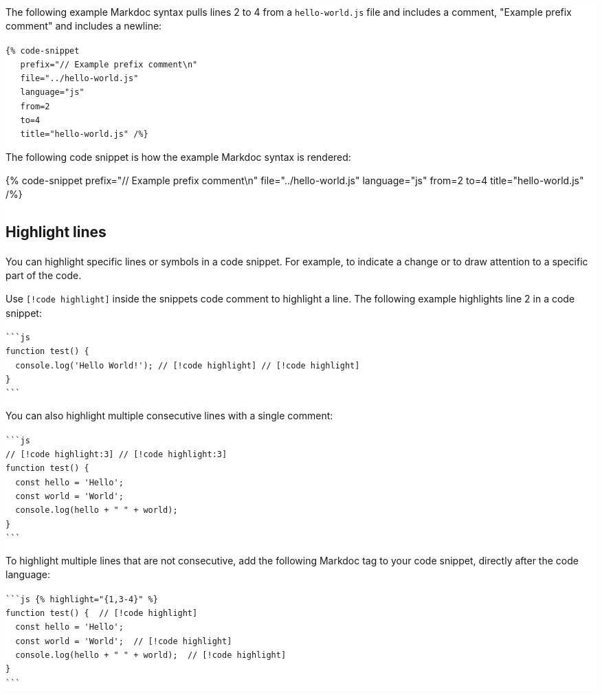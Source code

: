 The following example Markdoc syntax pulls lines 2 to 4 from a `hello-world.js` file and includes a comment, "Example prefix comment" and includes a newline:

```markdoc {% title="Example with prefix comment" process=false %}
{% code-snippet 
   prefix="// Example prefix comment\n" 
   file="../hello-world.js" 
   language="js" 
   from=2 
   to=4 
   title="hello-world.js" /%}
```

The following code snippet is how the example Markdoc syntax is rendered:

{% code-snippet
   prefix="// Example prefix comment\n"
   file="../hello-world.js"
   language="js"
   from=2
   to=4
   title="hello-world.js"
/%}

## Highlight lines

You can highlight specific lines or symbols in a code snippet. For example, to indicate a change or to draw attention to a specific part of the code.

Use `[!code highlight]` inside the snippets code comment to highlight a line. The following example highlights line 2 in a code snippet:

````markdoc {% process=false %}
```js
function test() {
  console.log('Hello World!'); // [!code highlight] // [!code highlight]
}
```
````

You can also highlight multiple consecutive lines with a single comment:

````markdoc {% process=false %}
```js 
// [!code highlight:3] // [!code highlight:3]
function test() { 
  const hello = 'Hello';
  const world = 'World';
  console.log(hello + " " + world);
}
```
````

To highlight multiple lines that are not consecutive, add the following Markdoc tag to your code snippet, directly after the code language:

````markdoc {% process=false %}
```js {% highlight="{1,3-4}" %}
function test() {  // [!code highlight]
  const hello = 'Hello';
  const world = 'World';  // [!code highlight]
  console.log(hello + " " + world);  // [!code highlight]
}
```
````
